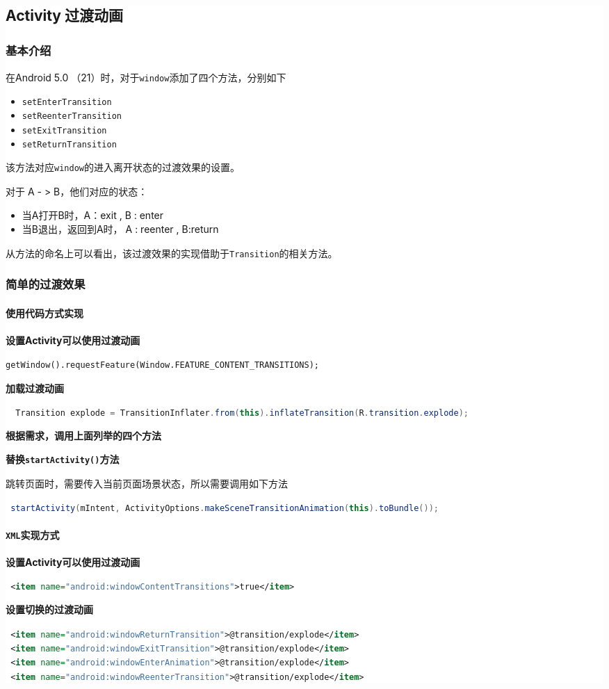 ## Activity 过渡动画

### 基本介绍

在Android 5.0 （21）时，对于`window`添加了四个方法，分别如下

- `setEnterTransition`
- `setReenterTransition`
- `setExitTransition`
- `setReturnTransition`

该方法对应`window`的进入离开状态的过渡效果的设置。

对于 A - > B，他们对应的状态：

- 当A打开B时，A：exit , B : enter
- 当B退出，返回到A时， A : reenter , B:return 

从方法的命名上可以看出，该过渡效果的实现借助于`Transition`的相关方法。

### 简单的过渡效果

#### 使用代码方式实现

**设置Activity可以使用过渡动画**
```
getWindow().requestFeature(Window.FEATURE_CONTENT_TRANSITIONS);
```

**加载过渡动画**
```java
  Transition explode = TransitionInflater.from(this).inflateTransition(R.transition.explode);
```

**根据需求，调用上面列举的四个方法**

**替换`startActivity()`方法**

跳转页面时，需要传入当前页面场景状态，所以需要调用如下方法

```java
 startActivity(mIntent, ActivityOptions.makeSceneTransitionAnimation(this).toBundle());
```

#### `XML`实现方式

**设置Activity可以使用过渡动画**
```xml
 <item name="android:windowContentTransitions">true</item>
```
**设置切换的过渡动画**

```xml 
 <item name="android:windowReturnTransition">@transition/explode</item>
 <item name="android:windowExitTransition">@transition/explode</item>
 <item name="android:windowEnterAnimation">@transition/explode</item>
 <item name="android:windowReenterTransition">@transition/explode</item>
```
